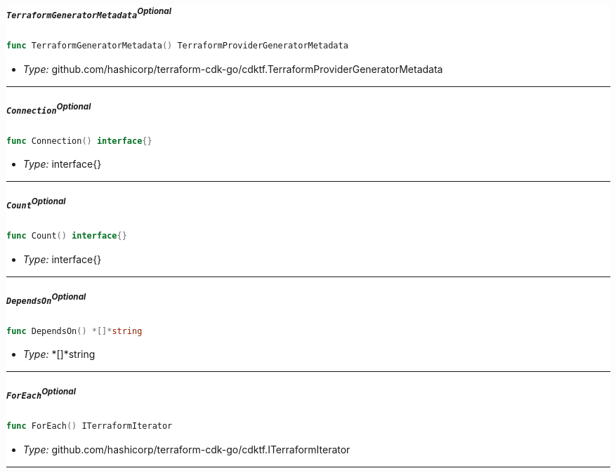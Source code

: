 ##### `TerraformGeneratorMetadata`<sup>Optional</sup> <a name="TerraformGeneratorMetadata" id="@cdktf/provider-azurerm.networkManagerScopeConnection.NetworkManagerScopeConnection.property.terraformGeneratorMetadata"></a>

```go
func TerraformGeneratorMetadata() TerraformProviderGeneratorMetadata
```

- *Type:* github.com/hashicorp/terraform-cdk-go/cdktf.TerraformProviderGeneratorMetadata

---

##### `Connection`<sup>Optional</sup> <a name="Connection" id="@cdktf/provider-azurerm.networkManagerScopeConnection.NetworkManagerScopeConnection.property.connection"></a>

```go
func Connection() interface{}
```

- *Type:* interface{}

---

##### `Count`<sup>Optional</sup> <a name="Count" id="@cdktf/provider-azurerm.networkManagerScopeConnection.NetworkManagerScopeConnection.property.count"></a>

```go
func Count() interface{}
```

- *Type:* interface{}

---

##### `DependsOn`<sup>Optional</sup> <a name="DependsOn" id="@cdktf/provider-azurerm.networkManagerScopeConnection.NetworkManagerScopeConnection.property.dependsOn"></a>

```go
func DependsOn() *[]*string
```

- *Type:* *[]*string

---

##### `ForEach`<sup>Optional</sup> <a name="ForEach" id="@cdktf/provider-azurerm.networkManagerScopeConnection.NetworkManagerScopeConnection.property.forEach"></a>

```go
func ForEach() ITerraformIterator
```

- *Type:* github.com/hashicorp/terraform-cdk-go/cdktf.ITerraformIterator

---